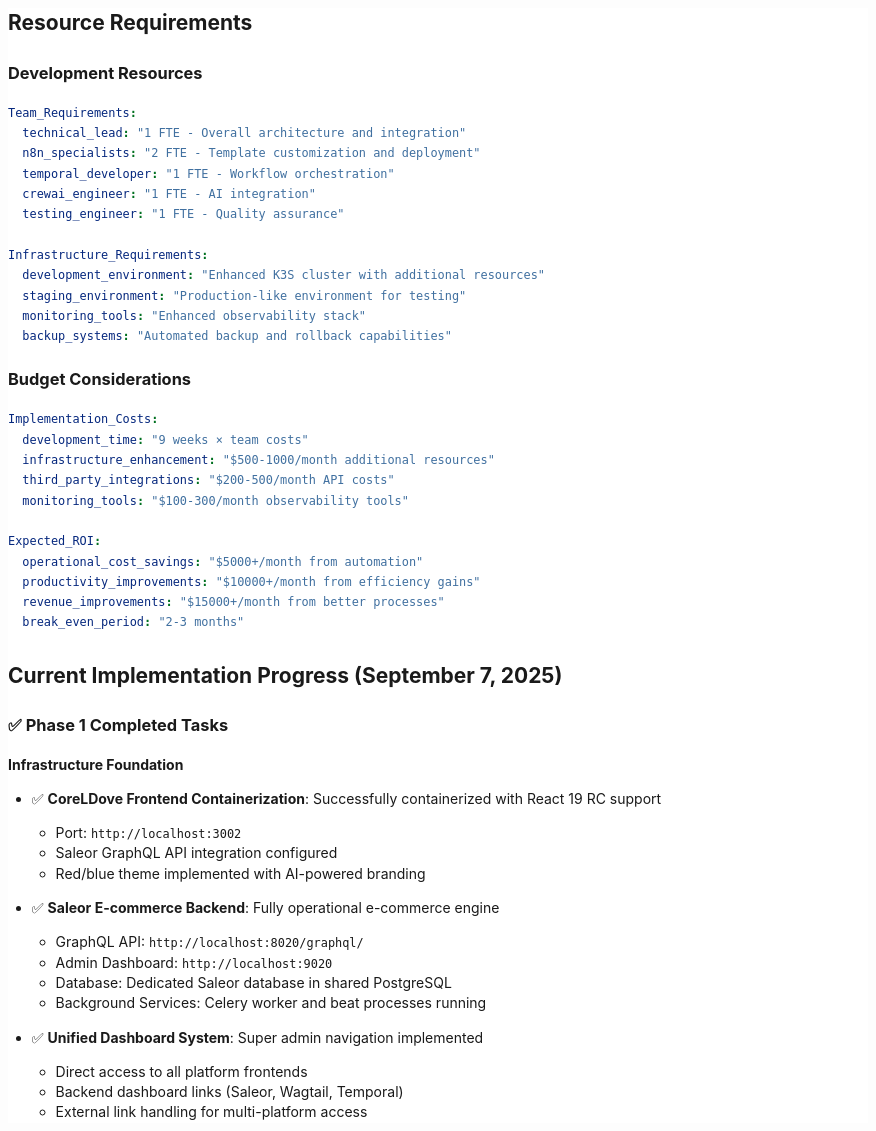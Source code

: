 ## Resource Requirements

### Development Resources

```yaml
Team_Requirements:
  technical_lead: "1 FTE - Overall architecture and integration"
  n8n_specialists: "2 FTE - Template customization and deployment"
  temporal_developer: "1 FTE - Workflow orchestration"
  crewai_engineer: "1 FTE - AI integration"
  testing_engineer: "1 FTE - Quality assurance"
  
Infrastructure_Requirements:
  development_environment: "Enhanced K3S cluster with additional resources"
  staging_environment: "Production-like environment for testing"
  monitoring_tools: "Enhanced observability stack"
  backup_systems: "Automated backup and rollback capabilities"
```

### Budget Considerations

```yaml
Implementation_Costs:
  development_time: "9 weeks × team costs"
  infrastructure_enhancement: "$500-1000/month additional resources"
  third_party_integrations: "$200-500/month API costs"
  monitoring_tools: "$100-300/month observability tools"
  
Expected_ROI:
  operational_cost_savings: "$5000+/month from automation"
  productivity_improvements: "$10000+/month from efficiency gains"
  revenue_improvements: "$15000+/month from better processes"
  break_even_period: "2-3 months"
```

## Current Implementation Progress (September 7, 2025)

### ✅ Phase 1 Completed Tasks

**Infrastructure Foundation**
- ✅ **CoreLDove Frontend Containerization**: Successfully containerized with React 19 RC support
  - Port: `http://localhost:3002`
  - Saleor GraphQL API integration configured
  - Red/blue theme implemented with AI-powered branding

- ✅ **Saleor E-commerce Backend**: Fully operational e-commerce engine
  - GraphQL API: `http://localhost:8020/graphql/`
  - Admin Dashboard: `http://localhost:9020`
  - Database: Dedicated Saleor database in shared PostgreSQL
  - Background Services: Celery worker and beat processes running

- ✅ **Unified Dashboard System**: Super admin navigation implemented
  - Direct access to all platform frontends
  - Backend dashboard links (Saleor, Wagtail, Temporal)
  - External link handling for multi-platform access
